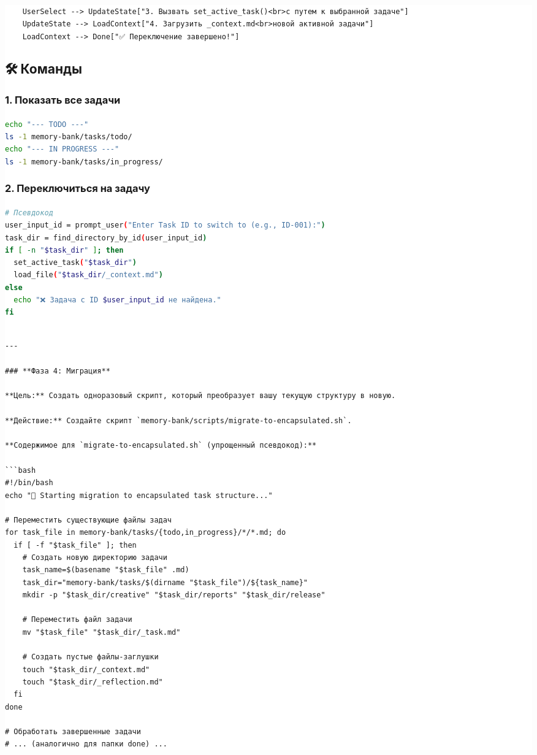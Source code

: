 ```
    UserSelect --> UpdateState["3. Вызвать set_active_task()<br>с путем к выбранной задаче"]
    UpdateState --> LoadContext["4. Загрузить _context.md<br>новой активной задачи"]
    LoadContext --> Done["✅ Переключение завершено!"]
```

## 🛠️ Команды

### 1. Показать все задачи
```bash
echo "--- TODO ---"
ls -1 memory-bank/tasks/todo/
echo "--- IN PROGRESS ---"
ls -1 memory-bank/tasks/in_progress/
```

### 2. Переключиться на задачу
```bash
# Псевдокод
user_input_id = prompt_user("Enter Task ID to switch to (e.g., ID-001):")
task_dir = find_directory_by_id(user_input_id)
if [ -n "$task_dir" ]; then
  set_active_task("$task_dir")
  load_file("$task_dir/_context.md")
else
  echo "❌ Задача с ID $user_input_id не найдена."
fi
```
```

---

### **Фаза 4: Миграция**

**Цель:** Создать одноразовый скрипт, который преобразует вашу текущую структуру в новую.

**Действие:** Создайте скрипт `memory-bank/scripts/migrate-to-encapsulated.sh`.

**Содержимое для `migrate-to-encapsulated.sh` (упрощенный псевдокод):**

```bash
#!/bin/bash
echo "🚀 Starting migration to encapsulated task structure..."

# Переместить существующие файлы задач
for task_file in memory-bank/tasks/{todo,in_progress}/*/*.md; do
  if [ -f "$task_file" ]; then
    # Создать новую директорию задачи
    task_name=$(basename "$task_file" .md)
    task_dir="memory-bank/tasks/$(dirname "$task_file")/${task_name}"
    mkdir -p "$task_dir/creative" "$task_dir/reports" "$task_dir/release"

    # Переместить файл задачи
    mv "$task_file" "$task_dir/_task.md"

    # Создать пустые файлы-заглушки
    touch "$task_dir/_context.md"
    touch "$task_dir/_reflection.md"
  fi
done

# Обработать завершенные задачи
# ... (аналогично для папки done) ...

```